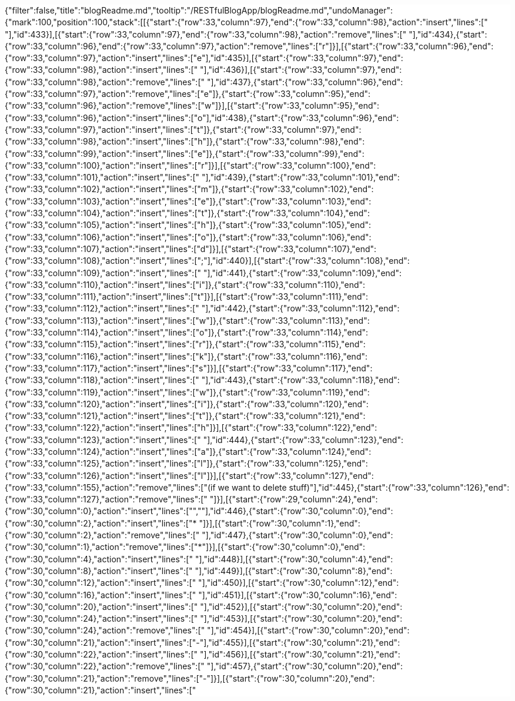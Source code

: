 {"filter":false,"title":"blogReadme.md","tooltip":"/RESTfulBlogApp/blogReadme.md","undoManager":{"mark":100,"position":100,"stack":[[{"start":{"row":33,"column":97},"end":{"row":33,"column":98},"action":"insert","lines":[" "],"id":433}],[{"start":{"row":33,"column":97},"end":{"row":33,"column":98},"action":"remove","lines":[" "],"id":434},{"start":{"row":33,"column":96},"end":{"row":33,"column":97},"action":"remove","lines":["r"]}],[{"start":{"row":33,"column":96},"end":{"row":33,"column":97},"action":"insert","lines":["e"],"id":435}],[{"start":{"row":33,"column":97},"end":{"row":33,"column":98},"action":"insert","lines":[" "],"id":436}],[{"start":{"row":33,"column":97},"end":{"row":33,"column":98},"action":"remove","lines":[" "],"id":437},{"start":{"row":33,"column":96},"end":{"row":33,"column":97},"action":"remove","lines":["e"]},{"start":{"row":33,"column":95},"end":{"row":33,"column":96},"action":"remove","lines":["w"]}],[{"start":{"row":33,"column":95},"end":{"row":33,"column":96},"action":"insert","lines":["o"],"id":438},{"start":{"row":33,"column":96},"end":{"row":33,"column":97},"action":"insert","lines":["t"]},{"start":{"row":33,"column":97},"end":{"row":33,"column":98},"action":"insert","lines":["h"]},{"start":{"row":33,"column":98},"end":{"row":33,"column":99},"action":"insert","lines":["e"]},{"start":{"row":33,"column":99},"end":{"row":33,"column":100},"action":"insert","lines":["r"]}],[{"start":{"row":33,"column":100},"end":{"row":33,"column":101},"action":"insert","lines":[" "],"id":439},{"start":{"row":33,"column":101},"end":{"row":33,"column":102},"action":"insert","lines":["m"]},{"start":{"row":33,"column":102},"end":{"row":33,"column":103},"action":"insert","lines":["e"]},{"start":{"row":33,"column":103},"end":{"row":33,"column":104},"action":"insert","lines":["t"]},{"start":{"row":33,"column":104},"end":{"row":33,"column":105},"action":"insert","lines":["h"]},{"start":{"row":33,"column":105},"end":{"row":33,"column":106},"action":"insert","lines":["o"]},{"start":{"row":33,"column":106},"end":{"row":33,"column":107},"action":"insert","lines":["d"]}],[{"start":{"row":33,"column":107},"end":{"row":33,"column":108},"action":"insert","lines":[";"],"id":440}],[{"start":{"row":33,"column":108},"end":{"row":33,"column":109},"action":"insert","lines":[" "],"id":441},{"start":{"row":33,"column":109},"end":{"row":33,"column":110},"action":"insert","lines":["i"]},{"start":{"row":33,"column":110},"end":{"row":33,"column":111},"action":"insert","lines":["t"]}],[{"start":{"row":33,"column":111},"end":{"row":33,"column":112},"action":"insert","lines":[" "],"id":442},{"start":{"row":33,"column":112},"end":{"row":33,"column":113},"action":"insert","lines":["w"]},{"start":{"row":33,"column":113},"end":{"row":33,"column":114},"action":"insert","lines":["o"]},{"start":{"row":33,"column":114},"end":{"row":33,"column":115},"action":"insert","lines":["r"]},{"start":{"row":33,"column":115},"end":{"row":33,"column":116},"action":"insert","lines":["k"]},{"start":{"row":33,"column":116},"end":{"row":33,"column":117},"action":"insert","lines":["s"]}],[{"start":{"row":33,"column":117},"end":{"row":33,"column":118},"action":"insert","lines":[" "],"id":443},{"start":{"row":33,"column":118},"end":{"row":33,"column":119},"action":"insert","lines":["w"]},{"start":{"row":33,"column":119},"end":{"row":33,"column":120},"action":"insert","lines":["i"]},{"start":{"row":33,"column":120},"end":{"row":33,"column":121},"action":"insert","lines":["t"]},{"start":{"row":33,"column":121},"end":{"row":33,"column":122},"action":"insert","lines":["h"]}],[{"start":{"row":33,"column":122},"end":{"row":33,"column":123},"action":"insert","lines":[" "],"id":444},{"start":{"row":33,"column":123},"end":{"row":33,"column":124},"action":"insert","lines":["a"]},{"start":{"row":33,"column":124},"end":{"row":33,"column":125},"action":"insert","lines":["l"]},{"start":{"row":33,"column":125},"end":{"row":33,"column":126},"action":"insert","lines":["l"]}],[{"start":{"row":33,"column":127},"end":{"row":33,"column":155},"action":"remove","lines":["(if we want to delete stuff)"],"id":445},{"start":{"row":33,"column":126},"end":{"row":33,"column":127},"action":"remove","lines":[" "]}],[{"start":{"row":29,"column":24},"end":{"row":30,"column":0},"action":"insert","lines":["",""],"id":446},{"start":{"row":30,"column":0},"end":{"row":30,"column":2},"action":"insert","lines":["* "]}],[{"start":{"row":30,"column":1},"end":{"row":30,"column":2},"action":"remove","lines":[" "],"id":447},{"start":{"row":30,"column":0},"end":{"row":30,"column":1},"action":"remove","lines":["*"]}],[{"start":{"row":30,"column":0},"end":{"row":30,"column":4},"action":"insert","lines":["    "],"id":448}],[{"start":{"row":30,"column":4},"end":{"row":30,"column":8},"action":"insert","lines":["    "],"id":449}],[{"start":{"row":30,"column":8},"end":{"row":30,"column":12},"action":"insert","lines":["    "],"id":450}],[{"start":{"row":30,"column":12},"end":{"row":30,"column":16},"action":"insert","lines":["    "],"id":451}],[{"start":{"row":30,"column":16},"end":{"row":30,"column":20},"action":"insert","lines":["    "],"id":452}],[{"start":{"row":30,"column":20},"end":{"row":30,"column":24},"action":"insert","lines":["    "],"id":453}],[{"start":{"row":30,"column":20},"end":{"row":30,"column":24},"action":"remove","lines":["    "],"id":454}],[{"start":{"row":30,"column":20},"end":{"row":30,"column":21},"action":"insert","lines":["-"],"id":455}],[{"start":{"row":30,"column":21},"end":{"row":30,"column":22},"action":"insert","lines":[" "],"id":456}],[{"start":{"row":30,"column":21},"end":{"row":30,"column":22},"action":"remove","lines":[" "],"id":457},{"start":{"row":30,"column":20},"end":{"row":30,"column":21},"action":"remove","lines":["-"]}],[{"start":{"row":30,"column":20},"end":{"row":30,"column":21},"action":"insert","lines":["